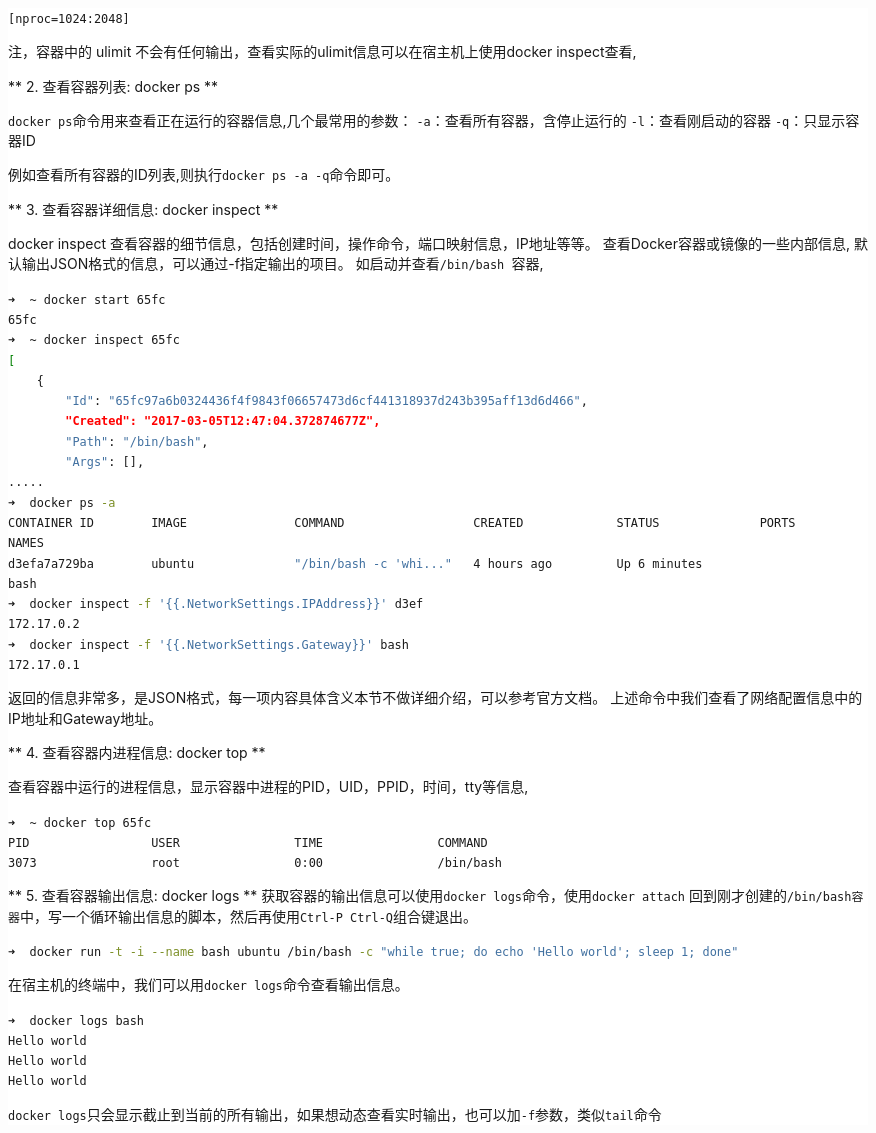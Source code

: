 ```bash
[nproc=1024:2048]
```
注，容器中的 ulimit 不会有任何输出，查看实际的ulimit信息可以在宿主机上使用docker inspect查看,

** 2. 查看容器列表: docker ps **

`docker ps`命令用来查看正在运行的容器信息,几个最常用的参数：
`-a`：查看所有容器，含停止运行的
`-l`：查看刚启动的容器
`-q`：只显示容器ID

例如查看所有容器的ID列表,则执行`docker ps -a -q`命令即可。

** 3. 查看容器详细信息: docker inspect **

docker inspect 查看容器的细节信息，包括创建时间，操作命令，端口映射信息，IP地址等等。
查看Docker容器或镜像的一些内部信息, 默认输出JSON格式的信息，可以通过-f指定输出的项目。 如启动并查看`/bin/bash `容器,
```bash
➜  ~ docker start 65fc
65fc
➜  ~ docker inspect 65fc
[
    {
        "Id": "65fc97a6b0324436f4f9843f06657473d6cf441318937d243b395aff13d6d466",
        "Created": "2017-03-05T12:47:04.372874677Z",
        "Path": "/bin/bash",
        "Args": [],
.....
➜  docker ps -a
CONTAINER ID        IMAGE               COMMAND                  CREATED             STATUS              PORTS               NAMES
d3efa7a729ba        ubuntu              "/bin/bash -c 'whi..."   4 hours ago         Up 6 minutes                            bash
➜  docker inspect -f '{{.NetworkSettings.IPAddress}}' d3ef
172.17.0.2
➜  docker inspect -f '{{.NetworkSettings.Gateway}}' bash
172.17.0.1
```
返回的信息非常多，是JSON格式，每一项内容具体含义本节不做详细介绍，可以参考官方文档。
上述命令中我们查看了网络配置信息中的IP地址和Gateway地址。

** 4. 查看容器内进程信息: docker top **

查看容器中运行的进程信息，显示容器中进程的PID，UID，PPID，时间，tty等信息,
```bash
➜  ~ docker top 65fc
PID                 USER                TIME                COMMAND
3073                root                0:00                /bin/bash
```

** 5. 查看容器输出信息: docker logs **
获取容器的输出信息可以使用`docker logs`命令，使用`docker attach` 回到刚才创建的`/bin/bash容器`中，写一个循环输出信息的脚本，然后再使用`Ctrl-P Ctrl-Q`组合键退出。
```bash
➜  docker run -t -i --name bash ubuntu /bin/bash -c "while true; do echo 'Hello world'; sleep 1; done"
```
在宿主机的终端中，我们可以用`docker logs`命令查看输出信息。
```bash 
➜  docker logs bash
Hello world
Hello world
Hello world
```
`docker logs`只会显示截止到当前的所有输出，如果想动态查看实时输出，也可以加`-f`参数，类似`tail`命令
